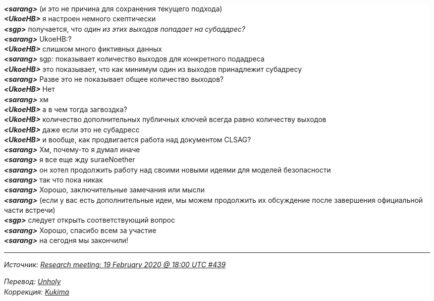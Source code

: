 _**\<sarang>**_ (и это не причина для сохранения текущего подхода)  
_**\<UkoeHB>**_ я настроен немного скептически  
_**\<sgp>**_ получается, что *один из этих выходов попадает на субаддрес?*  
_**\<sarang>**_ UkoeHB:?  
_**\<UkoeHB>**_ слишком много фиктивных данных  
_**\<sarang>**_ sgp: показывает количество выходов для конкретного подадреса  
_**\<UkoeHB>**_ это показывает, что как минимум один из выходов принадлежит субадресу  
_**\<sarang>**_ Разве это не показывает общее количество выходов?  
_**\<UkoeHB>**_ Нет  
_**\<sarang>**_ хм  
_**\<UkoeHB>**_ а в чем тогда загвоздка?  
_**\<UkoeHB>**_ количество дополнительных публичных ключей всегда равно количеству выходов  
_**\<UkoeHB>**_ даже если это не субадресс  
_**\<UkoeHB>**_ и вообще, как продвигается работа над документом CLSAG?  
_**\<sarang>**_ Хм, почему-то я думал иначе  
_**\<sarang>**_ я все еще жду suraeNoether  
_**\<sarang>**_ он хотел продолжить работу над своими новыми идеями для моделей безопасности  
_**\<sarang>**_ так что пока никак  
_**\<sarang>**_ Хорошо, заключительные замечания или мысли  
_**\<sarang>**_ (если у вас есть дополнительные идеи, мы можем продолжить их обсуждение после завершения официальной части встречи)  
_**\<sgp>**_ следует открыть соответствующий вопрос  
_**\<sarang>**_ Хорошо, спасибо всем за участие  
_**\<sarang>**_ на сегодня мы закончили!  

---  

_Источник: [Research meeting: 19 February 2020 @ 18:00 UTC #439](https://github.com/monero-project/meta/issues/439)_  

_Перевод: [Unholy](https://t.me/UnholyKnight)_  
_Коррекция: [Kukima](https://t.me/Kukima)_  
